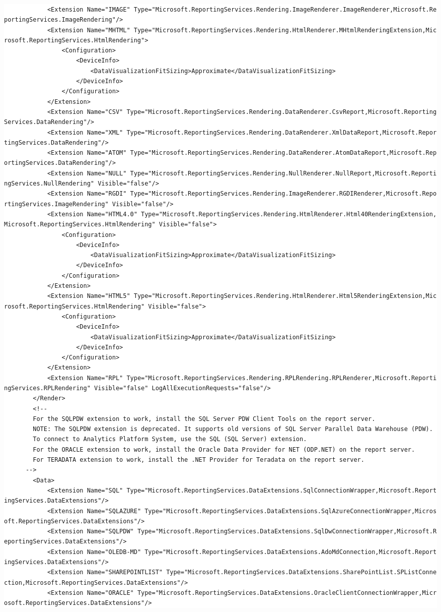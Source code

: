 ```  
            <Extension Name="IMAGE" Type="Microsoft.ReportingServices.Rendering.ImageRenderer.ImageRenderer,Microsoft.ReportingServices.ImageRendering"/>
            <Extension Name="MHTML" Type="Microsoft.ReportingServices.Rendering.HtmlRenderer.MHtmlRenderingExtension,Microsoft.ReportingServices.HtmlRendering">
                <Configuration>
                    <DeviceInfo>
                        <DataVisualizationFitSizing>Approximate</DataVisualizationFitSizing>
                    </DeviceInfo>
                </Configuration>
            </Extension>
            <Extension Name="CSV" Type="Microsoft.ReportingServices.Rendering.DataRenderer.CsvReport,Microsoft.ReportingServices.DataRendering"/>
            <Extension Name="XML" Type="Microsoft.ReportingServices.Rendering.DataRenderer.XmlDataReport,Microsoft.ReportingServices.DataRendering"/>
            <Extension Name="ATOM" Type="Microsoft.ReportingServices.Rendering.DataRenderer.AtomDataReport,Microsoft.ReportingServices.DataRendering"/>
            <Extension Name="NULL" Type="Microsoft.ReportingServices.Rendering.NullRenderer.NullReport,Microsoft.ReportingServices.NullRendering" Visible="false"/>
            <Extension Name="RGDI" Type="Microsoft.ReportingServices.Rendering.ImageRenderer.RGDIRenderer,Microsoft.ReportingServices.ImageRendering" Visible="false"/>
            <Extension Name="HTML4.0" Type="Microsoft.ReportingServices.Rendering.HtmlRenderer.Html40RenderingExtension,Microsoft.ReportingServices.HtmlRendering" Visible="false">
                <Configuration>
                    <DeviceInfo>
                        <DataVisualizationFitSizing>Approximate</DataVisualizationFitSizing>
                    </DeviceInfo>
                </Configuration>
            </Extension>
            <Extension Name="HTML5" Type="Microsoft.ReportingServices.Rendering.HtmlRenderer.Html5RenderingExtension,Microsoft.ReportingServices.HtmlRendering" Visible="false">
                <Configuration>
                    <DeviceInfo>
                        <DataVisualizationFitSizing>Approximate</DataVisualizationFitSizing>
                    </DeviceInfo>
                </Configuration>
            </Extension>
            <Extension Name="RPL" Type="Microsoft.ReportingServices.Rendering.RPLRendering.RPLRenderer,Microsoft.ReportingServices.RPLRendering" Visible="false" LogAllExecutionRequests="false"/>
        </Render>
        <!--
        For the SQLPDW extension to work, install the SQL Server PDW Client Tools on the report server.
        NOTE: The SQLPDW extension is deprecated. It supports old versions of SQL Server Parallel Data Warehouse (PDW).        
        To connect to Analytics Platform System, use the SQL (SQL Server) extension.        
        For the ORACLE extension to work, install the Oracle Data Provider for NET (ODP.NET) on the report server.
        For TERADATA extension to work, install the .NET Provider for Teradata on the report server.
      -->
        <Data>
            <Extension Name="SQL" Type="Microsoft.ReportingServices.DataExtensions.SqlConnectionWrapper,Microsoft.ReportingServices.DataExtensions"/>
            <Extension Name="SQLAZURE" Type="Microsoft.ReportingServices.DataExtensions.SqlAzureConnectionWrapper,Microsoft.ReportingServices.DataExtensions"/>
            <Extension Name="SQLPDW" Type="Microsoft.ReportingServices.DataExtensions.SqlDwConnectionWrapper,Microsoft.ReportingServices.DataExtensions"/>
            <Extension Name="OLEDB-MD" Type="Microsoft.ReportingServices.DataExtensions.AdoMdConnection,Microsoft.ReportingServices.DataExtensions"/>
            <Extension Name="SHAREPOINTLIST" Type="Microsoft.ReportingServices.DataExtensions.SharePointList.SPListConnection,Microsoft.ReportingServices.DataExtensions"/>
            <Extension Name="ORACLE" Type="Microsoft.ReportingServices.DataExtensions.OracleClientConnectionWrapper,Microsoft.ReportingServices.DataExtensions"/>
```